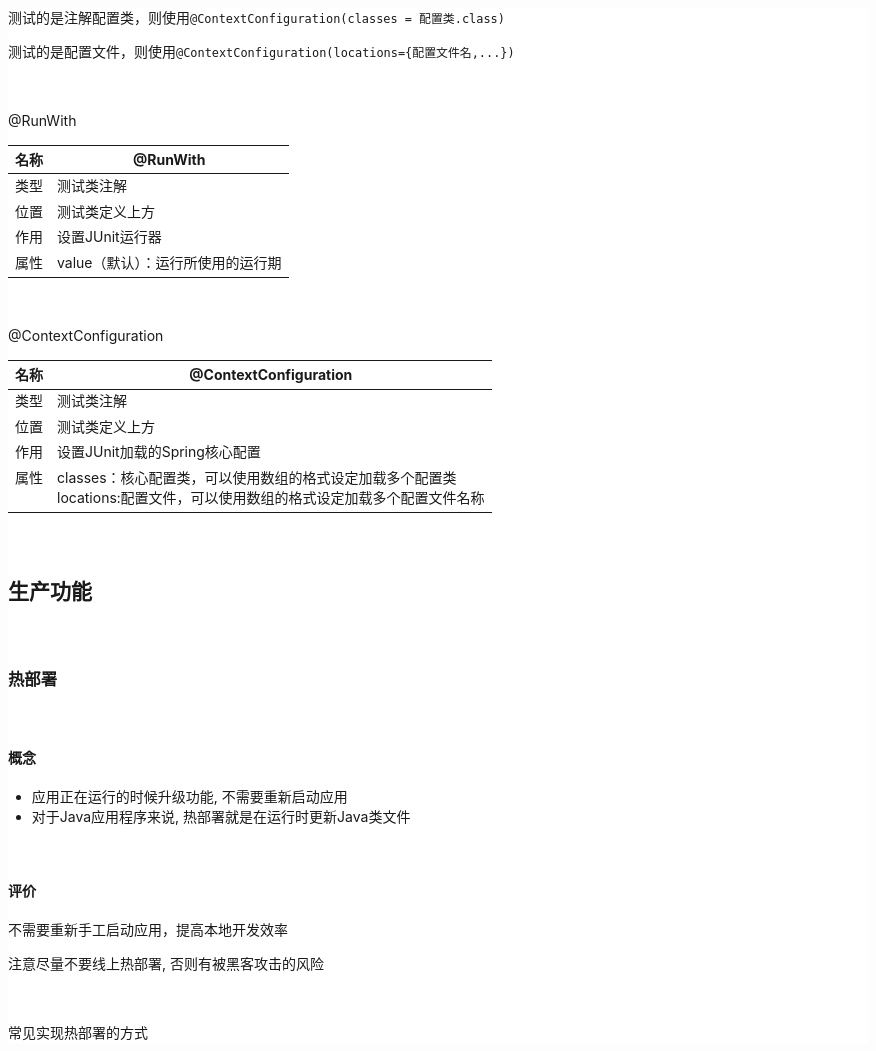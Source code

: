测试的是注解配置类，则使用`@ContextConfiguration(classes = 配置类.class)`​

测试的是配置文件，则使用`@ContextConfiguration(locations={配置文件名,...})`​

‍

@RunWith

|名称|@RunWith|
| ------| -----------------------------------|
|类型|测试类注解|
|位置|测试类定义上方|
|作用|设置JUnit运行器|
|属性|value（默认）：运行所使用的运行期|

‍

@ContextConfiguration

|名称|@ContextConfiguration|
| ------| ---------------------------------------------------------------------------------------------------------------------------|
|类型|测试类注解|
|位置|测试类定义上方|
|作用|设置JUnit加载的Spring核心配置|
|属性|classes：核心配置类，可以使用数组的格式设定加载多个配置类<br />locations:配置文件，可以使用数组的格式设定加载多个配置文件名称|

‍

## 生产功能

‍

### 热部署

‍

#### 概念

* 应用正在运行的时候升级功能, 不需要重新启动应用
* 对于Java应用程序来说, 热部署就是在运行时更新Java类文件

‍

#### 评价

不需要重新手工启动应用，提高本地开发效率

注意尽量不要线上热部署, 否则有被黑客攻击的风险

‍

常见实现热部署的方式
